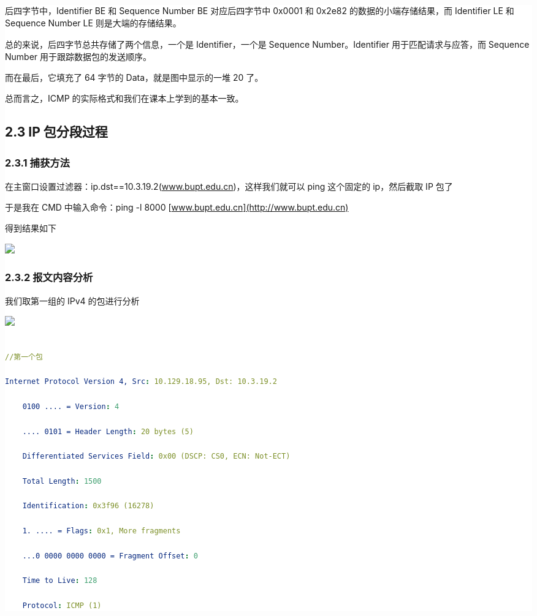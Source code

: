 
后四字节中，Identifier BE 和 Sequence Number BE 对应后四字节中 0x0001 和 0x2e82 的数据的小端存储结果，而 Identifier LE 和 Sequence Number LE 则是大端的存储结果。  

  

总的来说，后四字节总共存储了两个信息，一个是 Identifier，一个是 Sequence Number。Identifier 用于匹配请求与应答，而 Sequence Number 用于跟踪数据包的发送顺序。  

  

而在最后，它填充了 64 字节的 Data，就是图中显示的一堆 20 了。  

  

总而言之，ICMP 的实际格式和我们在课本上学到的基本一致。  

  

## 2.3 IP 包分段过程  

  

### 2.3.1 捕获方法  

  

在主窗口设置过滤器：ip.dst==10.3.19.2(www.bupt.edu.cn)，这样我们就可以 ping 这个固定的 ip，然后截取 IP 包了  

  

于是我在 CMD 中输入命令：ping -l 8000 [www.bupt.edu.cn](http://www.bupt.edu.cn)  

  

得到结果如下  

  

![](static/CqRdbsy4toPPUlxZGOMcX1WHnQh.png)  

  

### 2.3.2 报文内容分析  

  

我们取第一组的 IPv4 的包进行分析  

  

![](static/SZiub5svhogKJ1x9LjEcRSYcniY.png)  

  

```yaml  

//第一个包  

Internet Protocol Version 4, Src: 10.129.18.95, Dst: 10.3.19.2  

    0100 .... = Version: 4  

    .... 0101 = Header Length: 20 bytes (5)  

    Differentiated Services Field: 0x00 (DSCP: CS0, ECN: Not-ECT)  

    Total Length: 1500  

    Identification: 0x3f96 (16278)  

    1. .... = Flags: 0x1, More fragments  

    ...0 0000 0000 0000 = Fragment Offset: 0  

    Time to Live: 128  

    Protocol: ICMP (1)  
```